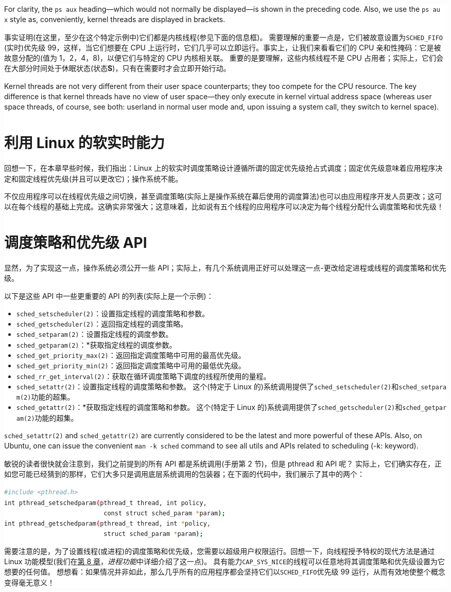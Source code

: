 For clarity, the `ps aux` heading—which would not normally be displayed—is shown in the preceding code. Also, we use the `ps aux` style as, conveniently, kernel threads are displayed in brackets.

事实证明(在这里，至少在这个特定示例中)它们都是内核线程(参见下面的信息框)。 需要理解的重要一点是，它们被故意设置为`SCHED_FIFO`(实时)优先级 99，这样，当它们想要在 CPU 上运行时，它们几乎可以立即运行。事实上，让我们来看看它们的 CPU 亲和性掩码：它是被故意分配的(值为 1，2，4，8)，以便它们与特定的 CPU 内核相关联。 重要的是要理解，这些内核线程不是 CPU 占用者；实际上，它们会在大部分时间处于休眠状态(状态**S**)，只有在需要时才会立即开始行动。

Kernel threads are not very different from their user space counterparts; they too compete for the CPU resource. The key difference is that kernel threads have no view of user space—they only execute in kernel virtual address space (whereas user space threads, of course, see both: userland in normal user mode and, upon issuing a system call, they switch to kernel space).

# 利用 Linux 的软实时能力

回想一下，在本章早些时候，我们指出：Linux 上的软实时调度策略设计遵循所谓的固定优先级抢占式调度；固定优先级意味着应用程序决定和固定线程优先级(并且可以更改它)；操作系统不能。

不仅应用程序可以在线程优先级之间切换，甚至调度策略(实际上是操作系统在幕后使用的调度算法)也可以由应用程序开发人员更改；这可以在每个线程的基础上完成。这确实非常强大；这意味着，比如说有五个线程的应用程序可以决定为每个线程分配什么调度策略和优先级！

# 调度策略和优先级 API

显然，为了实现这一点，操作系统必须公开一些 API；实际上，有几个系统调用正好可以处理这一点-更改给定进程或线程的调度策略和优先级。

以下是这些 API 中一些更重要的 API 的列表(实际上是一个示例)：

*   `sched_setscheduler(2)`：设置指定线程的调度策略和参数。
*   `sched_getscheduler(2)`：返回指定线程的调度策略。
*   `sched_setparam(2)`：设置指定线程的调度参数。
*   `sched_getparam(2)`：*获取指定线程的调度参数。
*   `sched_get_priority_max(2)`：返回指定调度策略中可用的最高优先级。
*   `sched_get_priority_min(2)`：返回指定调度策略中可用的最低优先级。
*   `sched_rr_get_interval(2)`：获取在循环调度策略下调度的线程所使用的量程。
*   `sched_setattr(2)`：设置指定线程的调度策略和参数。 这个(特定于 Linux 的)系统调用提供了`sched_setscheduler(2)`和`sched_setparam(2)`功能的超集。
*   `sched_getattr(2)`：*获取指定线程的调度策略和参数。 这个(特定于 Linux 的)系统调用提供了`sched_getscheduler(2)`和`sched_getparam(2)`功能的超集。

`sched_setattr(2)` and `sched_getattr(2)` are currently considered to be the latest and more powerful of these APIs. Also, on Ubuntu, one can issue the convenient `man -k sched` command to see all utils and APIs related to scheduling (-k: keyword).

敏锐的读者很快就会注意到，我们之前提到的所有 API 都是系统调用(手册第 2 节)，但是 pthread 和 API 呢？ 实际上，它们确实存在，正如您可能已经猜到的那样，它们大多只是调用底层系统调用的包装器；在下面的代码中，我们展示了其中的两个：

```sh
#include <pthread.h>
int pthread_setschedparam(pthread_t thread, int policy,
                           const struct sched_param *param);
int pthread_getschedparam(pthread_t thread, int *policy,
                           struct sched_param *param);
```

需要注意的是，为了设置线程(或进程)的调度策略和优先级，您需要以超级用户权限运行。回想一下，向线程授予特权的现代方法是通过 Linux 功能模型(我们在[第 8 章](08.html)，*进程功能*中详细介绍了这一点)。 具有能力`CAP_SYS_NICE`的线程可以任意地将其调度策略和优先级设置为它想要的任何值。 想想看：如果情况并非如此，那么几乎所有的应用程序都会坚持它们以`SCHED_FIFO`优先级 99 运行，从而有效地使整个概念变得毫无意义！

